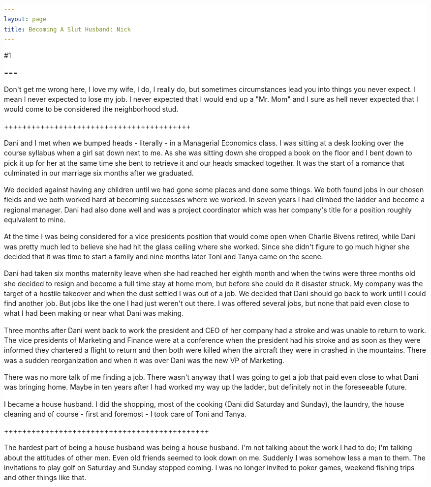```yaml
---
layout: page
title: Becoming A Slut Husband: Nick
---
```

#1 

===

Don't get me wrong here, I love my wife, I do, I really do, but sometimes circumstances lead you into things you never expect. I mean I never expected to lose my job. I never expected that I would end up a "Mr. Mom" and I sure as hell never expected that I would come to be considered the neighborhood stud. 

+++++++++++++++++++++++++++++++++++++++++ 

Dani and I met when we bumped heads - literally - in a Managerial Economics class. I was sitting at a desk looking over the course syllabus when a girl sat down next to me. As she was sitting down she dropped a book on the floor and I bent down to pick it up for her at the same time she bent to retrieve it and our heads smacked together. It was the start of a romance that culminated in our marriage six months after we graduated. 

We decided against having any children until we had gone some places and done some things. We both found jobs in our chosen fields and we both worked hard at becoming successes where we worked. In seven years I had climbed the ladder and become a regional manager. Dani had also done well and was a project coordinator which was her company's title for a position roughly equivalent to mine. 

At the time I was being considered for a vice presidents position that would come open when Charlie Bivens retired, while Dani was pretty much led to believe she had hit the glass ceiling where she worked. Since she didn't figure to go much higher she decided that it was time to start a family and nine months later Toni and Tanya came on the scene. 

Dani had taken six months maternity leave when she had reached her eighth month and when the twins were three months old she decided to resign and become a full time stay at home mom, but before she could do it disaster struck. My company was the target of a hostile takeover and when the dust settled I was out of a job. We decided that Dani should go back to work until I could find another job. But jobs like the one I had just weren't out there. I was offered several jobs, but none that paid even close to what I had been making or near what Dani was making. 

Three months after Dani went back to work the president and CEO of her company had a stroke and was unable to return to work. The vice presidents of Marketing and Finance were at a conference when the president had his stroke and as soon as they were informed they chartered a flight to return and then both were killed when the aircraft they were in crashed in the mountains. There was a sudden reorganization and when it was over Dani was the new VP of Marketing. 

There was no more talk of me finding a job. There wasn't anyway that I was going to get a job that paid even close to what Dani was bringing home. Maybe in ten years after I had worked my way up the ladder, but definitely not in the foreseeable future. 

I became a house husband. I did the shopping, most of the cooking (Dani did Saturday and Sunday), the laundry, the house cleaning and of course - first and foremost - I took care of Toni and Tanya. 

+++++++++++++++++++++++++++++++++++++++++++++ 

The hardest part of being a house husband was being a house husband. I'm not talking about the work I had to do; I'm talking about the attitudes of other men. Even old friends seemed to look down on me. Suddenly I was somehow less a man to them. The invitations to play golf on Saturday and Sunday stopped coming. I was no longer invited to poker games, weekend fishing trips and other things like that. 
